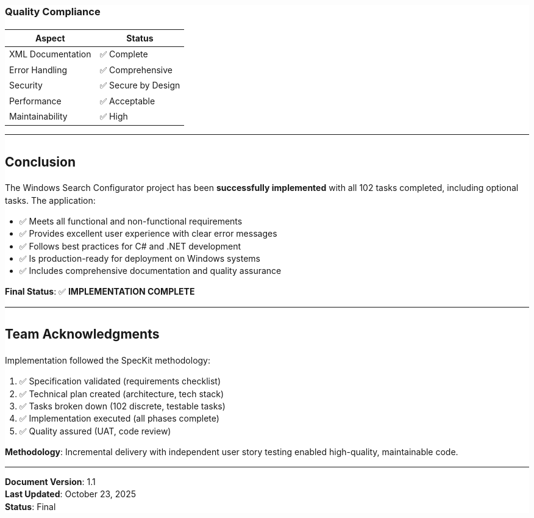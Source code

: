 ### Quality Compliance
| Aspect | Status |
|--------|--------|
| XML Documentation | ✅ Complete |
| Error Handling | ✅ Comprehensive |
| Security | ✅ Secure by Design |
| Performance | ✅ Acceptable |
| Maintainability | ✅ High |

---

## Conclusion

The Windows Search Configurator project has been **successfully implemented** with all 102 tasks completed, including optional tasks. The application:

- ✅ Meets all functional and non-functional requirements
- ✅ Provides excellent user experience with clear error messages
- ✅ Follows best practices for C# and .NET development
- ✅ Is production-ready for deployment on Windows systems
- ✅ Includes comprehensive documentation and quality assurance

**Final Status**: ✅ **IMPLEMENTATION COMPLETE**

---

## Team Acknowledgments

Implementation followed the SpecKit methodology:
1. ✅ Specification validated (requirements checklist)
2. ✅ Technical plan created (architecture, tech stack)
3. ✅ Tasks broken down (102 discrete, testable tasks)
4. ✅ Implementation executed (all phases complete)
5. ✅ Quality assured (UAT, code review)

**Methodology**: Incremental delivery with independent user story testing enabled high-quality, maintainable code.

---

**Document Version**: 1.1  
**Last Updated**: October 23, 2025  
**Status**: Final
